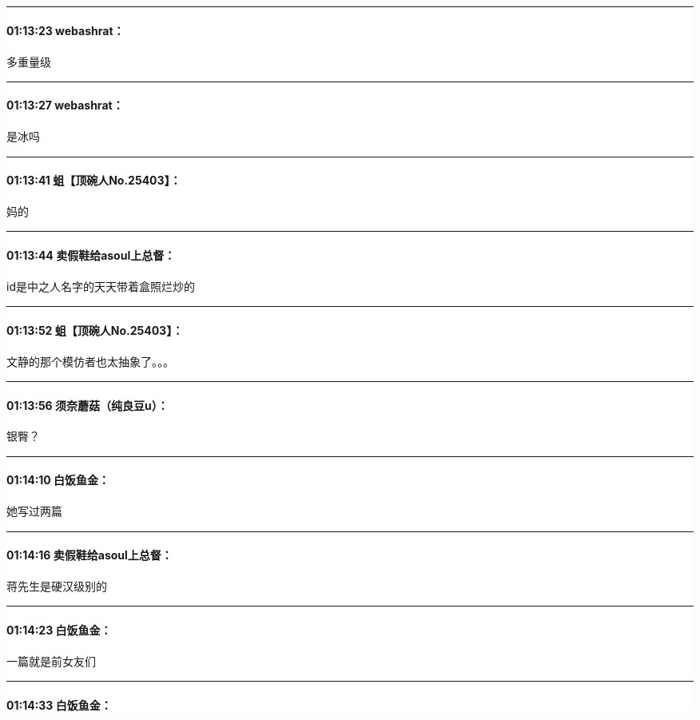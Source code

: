 *****

#### 01:13:23  webashrat：

多重量级

*****

#### 01:13:27  webashrat：

是冰吗

*****

#### 01:13:41  蛆【顶碗人No.25403】：

妈的

*****

#### 01:13:44  卖假鞋给asoul上总督：

id是中之人名字的天天带着盒照烂炒的

*****

#### 01:13:52  蛆【顶碗人No.25403】：

文静的那个模仿者也太抽象了。。。

*****

#### 01:13:56  须奈蘑菇（纯良豆u）：

银臀？

*****

#### 01:14:10  白饭鱼金：

她写过两篇

*****

#### 01:14:16  卖假鞋给asoul上总督：

蒋先生是硬汉级别的

*****

#### 01:14:23  白饭鱼金：

一篇就是前女友们

*****

#### 01:14:33  白饭鱼金：
